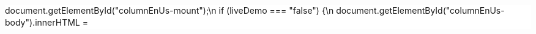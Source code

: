 document.getElementById(\"columnEnUs-mount\");\n  if (liveDemo === \"false\") {\n    document.getElementById(\"columnEnUs-body\").innerHTML =